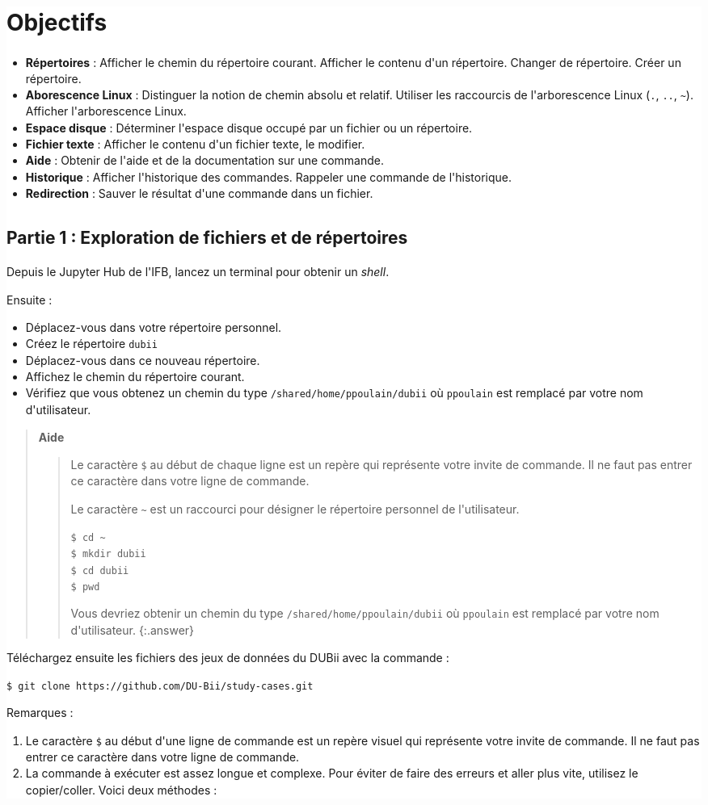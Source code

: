 # Objectifs

- **Répertoires** : Afficher le chemin du répertoire courant. Afficher le contenu d'un répertoire. Changer de répertoire. Créer un répertoire.
- **Aborescence Linux** : Distinguer la notion de chemin absolu et relatif. Utiliser les raccourcis de l'arborescence Linux (`.`, `..`, `~`). Afficher l'arborescence Linux.
- **Espace disque** : Déterminer l'espace disque occupé par un fichier ou un répertoire.
- **Fichier texte** : Afficher le contenu d'un fichier texte, le modifier.
- **Aide** : Obtenir de l'aide et de la documentation sur une commande.
- **Historique** : Afficher l'historique des commandes. Rappeler une commande de l'historique.
- **Redirection** : Sauver le résultat d'une commande dans un fichier.

## Partie 1 : Exploration de fichiers et de répertoires

Depuis le Jupyter Hub de l'IFB, lancez un terminal pour obtenir un *shell*.

Ensuite :

- Déplacez-vous dans votre répertoire personnel.
- Créez le répertoire `dubii`
- Déplacez-vous dans ce nouveau répertoire.
- Affichez le chemin du répertoire courant.
- Vérifiez que vous obtenez un chemin du type `/shared/home/ppoulain/dubii` où `ppoulain` est remplacé par votre nom d'utilisateur.

> **Aide**
> > Le caractère `$` au début de chaque ligne est un repère qui représente votre invite de commande. 
> > Il ne faut pas entrer ce caractère dans votre ligne de commande.
> > 
> > Le caractère `~` est un raccourci pour désigner le répertoire personnel de l'utilisateur.
> > ```bash
> > $ cd ~
> > $ mkdir dubii
> > $ cd dubii
> > $ pwd
> > ```
> > Vous devriez obtenir un chemin du type `/shared/home/ppoulain/dubii` où `ppoulain` est remplacé par votre nom d'utilisateur.
{:.answer}

Téléchargez ensuite les fichiers des jeux de données du DUBii avec la commande :

```bash
$ git clone https://github.com/DU-Bii/study-cases.git
```

Remarques :

1. Le caractère `$` au début d'une ligne de commande est un repère visuel qui représente votre invite de commande. Il ne faut pas entrer ce caractère dans votre ligne de commande.
2. La commande à exécuter est assez longue et complexe. Pour éviter de faire des erreurs et aller plus vite, utilisez le copier/coller. Voici deux méthodes :
